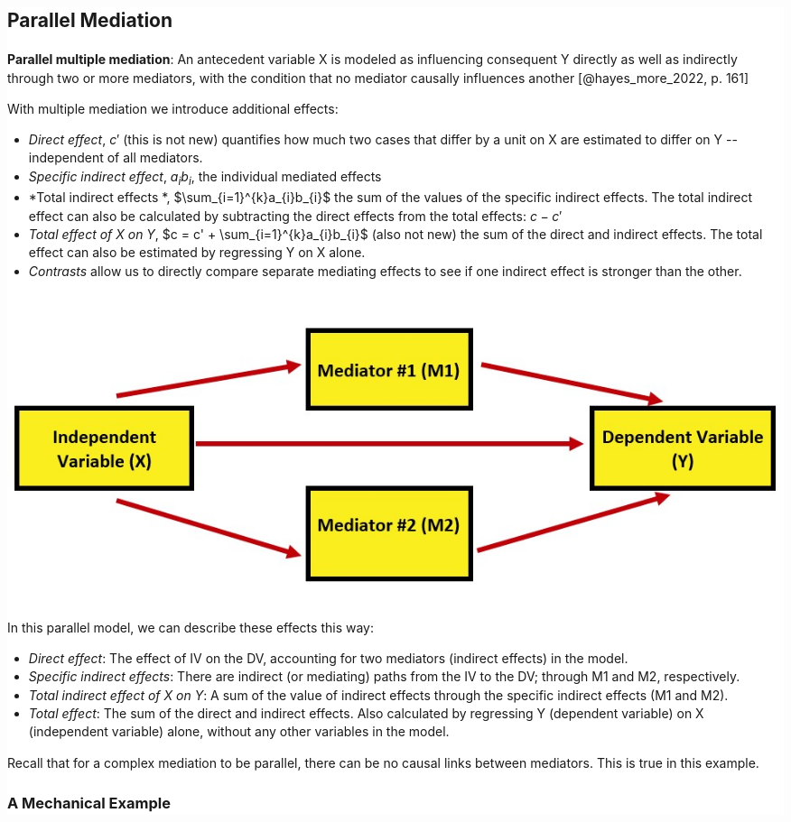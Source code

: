 ## Parallel Mediation

**Parallel multiple mediation**:  An antecedent variable X is modeled as influencing consequent Y directly as well as indirectly through two or more mediators, with the condition that no mediator causally influences another [@hayes_more_2022, p. 161]

With multiple mediation we introduce additional effects:

* *Direct effect*, $c'$  (this is not new) quantifies how much two cases that differ by a unit on X are estimated to differ on Y -- independent of all mediators.
* *Specific indirect effect*, $a_{i}b_{i}$,  the individual mediated effects
* *Total indirect effects *, $\sum_{i=1}^{k}a_{i}b_{i}$ the sum of the values of the specific indirect effects. The total indirect effect can also be calculated by subtracting the direct effects from the total effects: $c - c'$
* *Total effect of X on Y*, $c = c' + \sum_{i=1}^{k}a_{i}b_{i}$ (also not new) the sum of the direct and indirect effects. The total effect can also be estimated by regressing Y on X alone.
* *Contrasts* allow us to directly compare separate mediating effects to see if one indirect effect is stronger than the other.

![An image of the conceptual and statistical models of parallel mediation](images/CompMed/ParaMed.jpg)
In this parallel model, we can describe these effects this way:

* *Direct effect*: The effect of IV on the DV, accounting for two mediators (indirect effects) in the model.
* *Specific indirect effects*: There are indirect (or mediating) paths from the IV to the DV; through M1 and M2, respectively.
* *Total indirect effect of X on Y*:  A sum of the value of indirect effects through the specific indirect effects (M1 and M2). 
* *Total effect*:  The sum of the direct and indirect effects.  Also calculated by regressing Y (dependent variable) on X (independent variable) alone, without any other variables in the model.

Recall that for a complex mediation to be parallel, there can be no causal links between mediators.  This is true in this example. 

### A Mechanical Example
